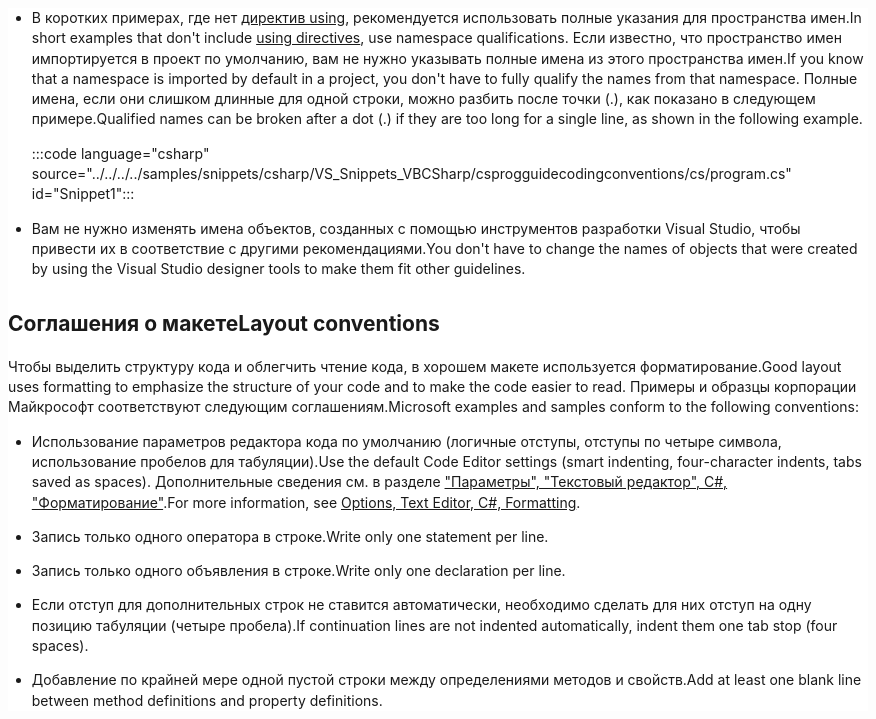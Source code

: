 - <span data-ttu-id="cdc45-112">В коротких примерах, где нет [директив using](../../language-reference/keywords/using-directive.md), рекомендуется использовать полные указания для пространства имен.</span><span class="sxs-lookup"><span data-stu-id="cdc45-112">In short examples that don't include [using directives](../../language-reference/keywords/using-directive.md), use namespace qualifications.</span></span> <span data-ttu-id="cdc45-113">Если известно, что пространство имен импортируется в проект по умолчанию, вам не нужно указывать полные имена из этого пространства имен.</span><span class="sxs-lookup"><span data-stu-id="cdc45-113">If you know that a namespace is imported by default in a project, you don't have to fully qualify the names from that namespace.</span></span> <span data-ttu-id="cdc45-114">Полные имена, если они слишком длинные для одной строки, можно разбить после точки (.), как показано в следующем примере.</span><span class="sxs-lookup"><span data-stu-id="cdc45-114">Qualified names can be broken after a dot (.) if they are too long for a single line, as shown in the following example.</span></span>

  :::code language="csharp" source="../../../../samples/snippets/csharp/VS_Snippets_VBCSharp/csprogguidecodingconventions/cs/program.cs" id="Snippet1":::

- <span data-ttu-id="cdc45-115">Вам не нужно изменять имена объектов, созданных с помощью инструментов разработки Visual Studio, чтобы привести их в соответствие с другими рекомендациями.</span><span class="sxs-lookup"><span data-stu-id="cdc45-115">You don't have to change the names of objects that were created by using the Visual Studio designer tools to make them fit other guidelines.</span></span>  
  
## <a name="layout-conventions"></a><span data-ttu-id="cdc45-116">Соглашения о макете</span><span class="sxs-lookup"><span data-stu-id="cdc45-116">Layout conventions</span></span>  

<span data-ttu-id="cdc45-117">Чтобы выделить структуру кода и облегчить чтение кода, в хорошем макете используется форматирование.</span><span class="sxs-lookup"><span data-stu-id="cdc45-117">Good layout uses formatting to emphasize the structure of your code and to make the code easier to read.</span></span> <span data-ttu-id="cdc45-118">Примеры и образцы корпорации Майкрософт соответствуют следующим соглашениям.</span><span class="sxs-lookup"><span data-stu-id="cdc45-118">Microsoft examples and samples conform to the following conventions:</span></span>  
  
- <span data-ttu-id="cdc45-119">Использование параметров редактора кода по умолчанию (логичные отступы, отступы по четыре символа, использование пробелов для табуляции).</span><span class="sxs-lookup"><span data-stu-id="cdc45-119">Use the default Code Editor settings (smart indenting, four-character indents, tabs saved as spaces).</span></span> <span data-ttu-id="cdc45-120">Дополнительные сведения см. в разделе ["Параметры", "Текстовый редактор", C#, "Форматирование"](/visualstudio/ide/reference/options-text-editor-csharp-formatting).</span><span class="sxs-lookup"><span data-stu-id="cdc45-120">For more information, see [Options, Text Editor, C#, Formatting](/visualstudio/ide/reference/options-text-editor-csharp-formatting).</span></span>  
  
- <span data-ttu-id="cdc45-121">Запись только одного оператора в строке.</span><span class="sxs-lookup"><span data-stu-id="cdc45-121">Write only one statement per line.</span></span>  
  
- <span data-ttu-id="cdc45-122">Запись только одного объявления в строке.</span><span class="sxs-lookup"><span data-stu-id="cdc45-122">Write only one declaration per line.</span></span>  
  
- <span data-ttu-id="cdc45-123">Если отступ для дополнительных строк не ставится автоматически, необходимо сделать для них отступ на одну позицию табуляции (четыре пробела).</span><span class="sxs-lookup"><span data-stu-id="cdc45-123">If continuation lines are not indented automatically, indent them one tab stop (four spaces).</span></span>  
  
- <span data-ttu-id="cdc45-124">Добавление по крайней мере одной пустой строки между определениями методов и свойств.</span><span class="sxs-lookup"><span data-stu-id="cdc45-124">Add at least one blank line between method definitions and property definitions.</span></span>  
  
